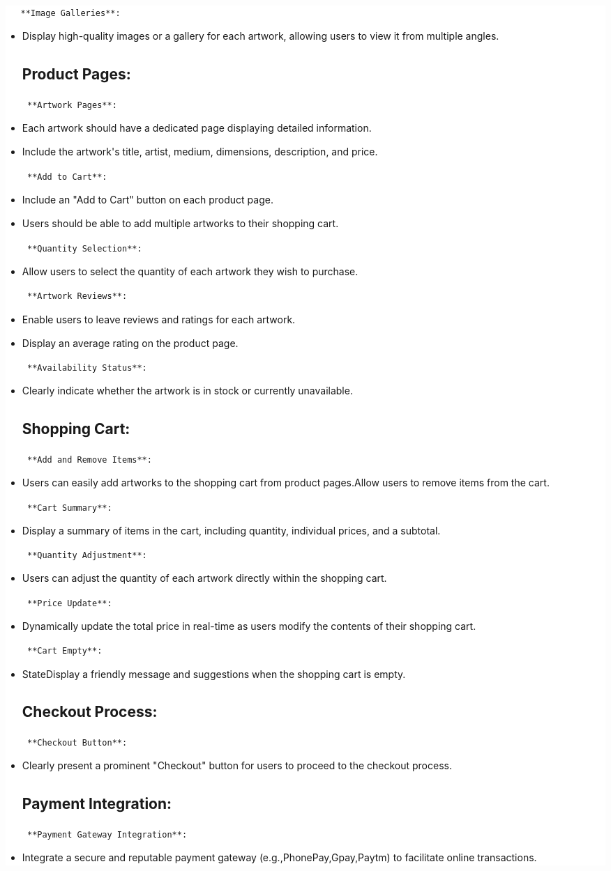        **Image Galleries**:
- Display high-quality images or a gallery for each artwork, allowing users to view it from multiple angles.

    ## Product Pages:

       **Artwork Pages**:
- Each artwork should have a dedicated page displaying detailed information.
- Include the artwork's title, artist, medium, dimensions, description, and price.

       **Add to Cart**:
- Include an "Add to Cart" button on each product page.
- Users should be able to add multiple artworks to their shopping cart.

       **Quantity Selection**:
- Allow users to select the quantity of each artwork they wish to purchase.


       **Artwork Reviews**:
- Enable users to leave reviews and ratings for each artwork.
- Display an average rating on the product page.

       **Availability Status**:
- Clearly indicate whether the artwork is in stock or currently unavailable.


    ## Shopping Cart:  

       **Add and Remove Items**:
- Users can easily add artworks to the shopping cart from product pages.Allow users to remove items from the cart.

       **Cart Summary**:
- Display a summary of items in the cart, including quantity, individual prices, and a subtotal.


       **Quantity Adjustment**:
- Users can adjust the quantity of each artwork directly within the shopping cart.


       **Price Update**:
- Dynamically update the total price in real-time as users modify the contents of their shopping cart.


       **Cart Empty**:
- StateDisplay a friendly message and suggestions when the shopping cart is empty.

    ## Checkout Process:

       **Checkout Button**:
- Clearly present a prominent "Checkout" button for users to proceed to the checkout process.

    ## Payment Integration:
  
       **Payment Gateway Integration**:
- Integrate a secure and reputable payment gateway (e.g.,PhonePay,Gpay,Paytm) to facilitate online transactions.

